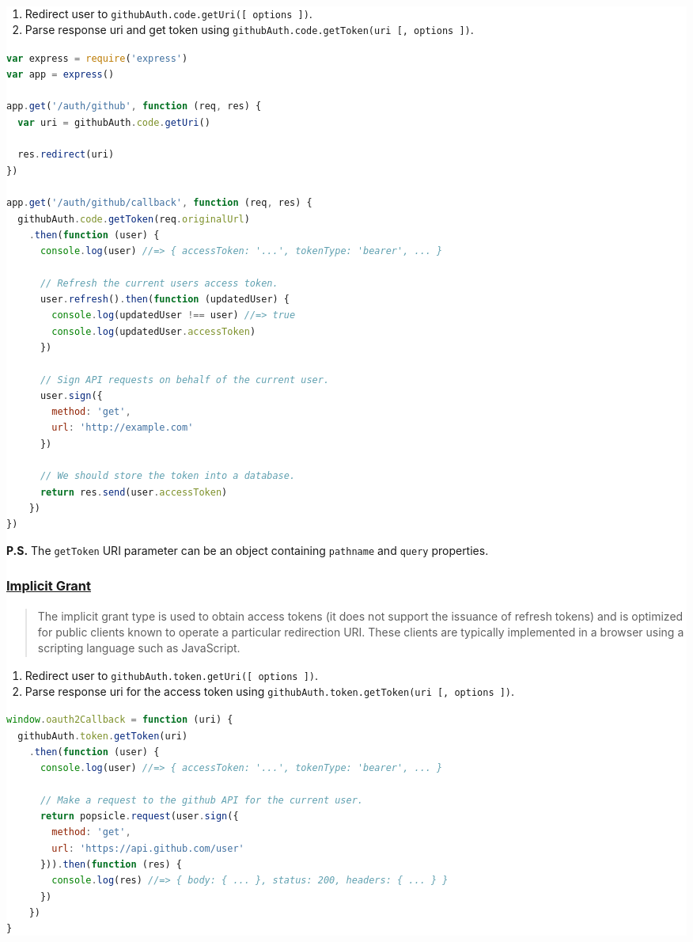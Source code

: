 1. Redirect user to `githubAuth.code.getUri([ options ])`.
2. Parse response uri and get token using `githubAuth.code.getToken(uri [, options ])`.

```javascript
var express = require('express')
var app = express()

app.get('/auth/github', function (req, res) {
  var uri = githubAuth.code.getUri()

  res.redirect(uri)
})

app.get('/auth/github/callback', function (req, res) {
  githubAuth.code.getToken(req.originalUrl)
    .then(function (user) {
      console.log(user) //=> { accessToken: '...', tokenType: 'bearer', ... }

      // Refresh the current users access token.
      user.refresh().then(function (updatedUser) {
        console.log(updatedUser !== user) //=> true
        console.log(updatedUser.accessToken)
      })

      // Sign API requests on behalf of the current user.
      user.sign({
        method: 'get',
        url: 'http://example.com'
      })

      // We should store the token into a database.
      return res.send(user.accessToken)
    })
})
```

**P.S.** The `getToken` URI parameter can be an object containing `pathname` and `query` properties.

### [Implicit Grant](http://tools.ietf.org/html/rfc6749#section-4.2)

>  The implicit grant type is used to obtain access tokens (it does not support the issuance of refresh tokens) and is optimized for public clients known to operate a particular redirection URI. These clients are typically implemented in a browser using a scripting language such as JavaScript.

1. Redirect user to `githubAuth.token.getUri([ options ])`.
2. Parse response uri for the access token using `githubAuth.token.getToken(uri [, options ])`.

```javascript
window.oauth2Callback = function (uri) {
  githubAuth.token.getToken(uri)
    .then(function (user) {
      console.log(user) //=> { accessToken: '...', tokenType: 'bearer', ... }

      // Make a request to the github API for the current user.
      return popsicle.request(user.sign({
        method: 'get',
        url: 'https://api.github.com/user'
      })).then(function (res) {
        console.log(res) //=> { body: { ... }, status: 200, headers: { ... } }
      })
    })
}

```

[npm-image]: https://img.shields.io/npm/v/@azu/client-oauth2.svg?style=flat
[npm-url]: https://npmjs.org/package/@azu/client-oauth2
[downloads-image]: https://img.shields.io/npm/dm/@azu/client-oauth2.svg?style=flat
[downloads-url]: https://npmjs.org/package/@azu/client-oauth2